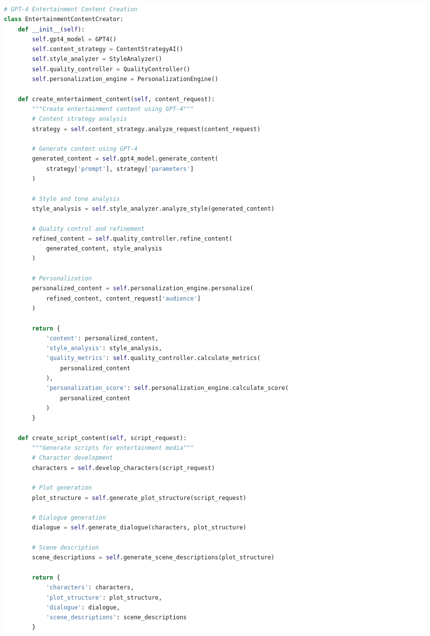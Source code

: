 ```python
# GPT-4 Entertainment Content Creation
class EntertainmentContentCreator:
    def __init__(self):
        self.gpt4_model = GPT4()
        self.content_strategy = ContentStrategyAI()
        self.style_analyzer = StyleAnalyzer()
        self.quality_controller = QualityController()
        self.personalization_engine = PersonalizationEngine()

    def create_entertainment_content(self, content_request):
        """Create entertainment content using GPT-4"""
        # Content strategy analysis
        strategy = self.content_strategy.analyze_request(content_request)

        # Generate content using GPT-4
        generated_content = self.gpt4_model.generate_content(
            strategy['prompt'], strategy['parameters']
        )

        # Style and tone analysis
        style_analysis = self.style_analyzer.analyze_style(generated_content)

        # Quality control and refinement
        refined_content = self.quality_controller.refine_content(
            generated_content, style_analysis
        )

        # Personalization
        personalized_content = self.personalization_engine.personalize(
            refined_content, content_request['audience']
        )

        return {
            'content': personalized_content,
            'style_analysis': style_analysis,
            'quality_metrics': self.quality_controller.calculate_metrics(
                personalized_content
            ),
            'personalization_score': self.personalization_engine.calculate_score(
                personalized_content
            )
        }

    def create_script_content(self, script_request):
        """Generate scripts for entertainment media"""
        # Character development
        characters = self.develop_characters(script_request)

        # Plot generation
        plot_structure = self.generate_plot_structure(script_request)

        # Dialogue generation
        dialogue = self.generate_dialogue(characters, plot_structure)

        # Scene description
        scene_descriptions = self.generate_scene_descriptions(plot_structure)

        return {
            'characters': characters,
            'plot_structure': plot_structure,
            'dialogue': dialogue,
            'scene_descriptions': scene_descriptions
        }
```